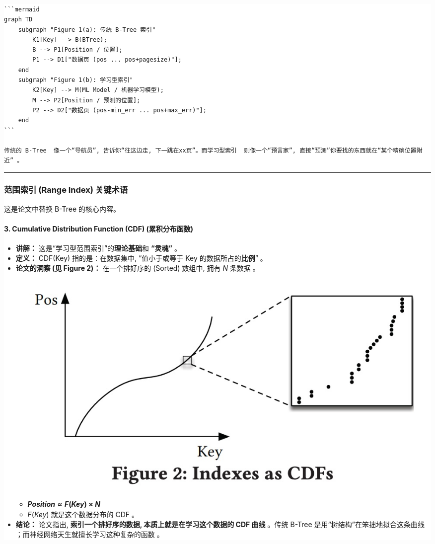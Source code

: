     ```mermaid
    graph TD
        subgraph "Figure 1(a): 传统 B-Tree 索引"
            K1[Key] --> B(BTree);
            B --> P1[Position / 位置];
            P1 --> D1["数据页 (pos ... pos+pagesize)"];
        end
        subgraph "Figure 1(b): 学习型索引"
            K2[Key] --> M(ML Model / 机器学习模型);
            M --> P2[Position / 预测的位置];
            P2 --> D2["数据页 (pos-min_err ... pos+max_err)"];
        end
    ```

    传统的 B-Tree  像一个“导航员”, 告诉你“往这边走, 下一跳在xx页”。而学习型索引  则像一个“预言家”, 直接“预测”你要找的东西就在“某个精确位置附近” 。

-----

### 范围索引 (Range Index) 关键术语

这是论文中替换 B-Tree 的核心内容。

#### 3\. Cumulative Distribution Function (CDF) (累积分布函数)

  * **讲解：** 这是“学习型范围索引”的**理论基础**和 **“灵魂”** 。
  * **定义：** CDF(Key) 指的是：在数据集中, “值小于或等于 Key 的数据所占的**比例**” 。
  * **论文的洞察 (见 Figure 2)：** 在一个排好序的 (Sorted) 数组中, 拥有 $N$ 条数据 。  ![pic](20251028_05_pic_005.jpg)  
      * **$Position \approx F(Key) \times N$** 
      * $F(Key)$ 就是这个数据分布的 CDF 。
  * **结论：** 论文指出, **索引一个排好序的数据, 本质上就是在学习这个数据的 CDF 曲线** 。传统 B-Tree 是用“树结构”在笨拙地拟合这条曲线 ；而神经网络天生就擅长学习这种复杂的函数 。
